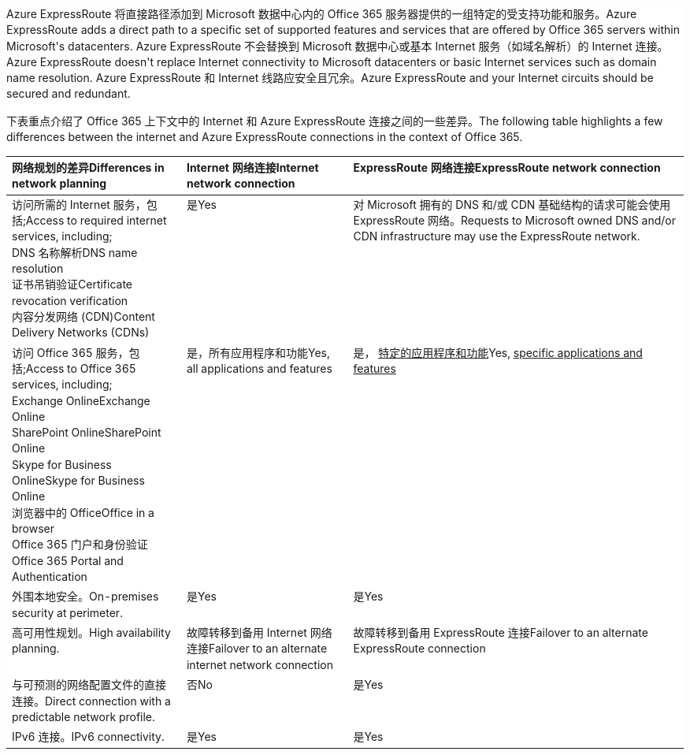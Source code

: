 <span data-ttu-id="bec2b-108">Azure ExpressRoute 将直接路径添加到 Microsoft 数据中心内的 Office 365 服务器提供的一组特定的受支持功能和服务。</span><span class="sxs-lookup"><span data-stu-id="bec2b-108">Azure ExpressRoute adds a direct path to a specific set of supported features and services that are offered by Office 365 servers within Microsoft's datacenters.</span></span> <span data-ttu-id="bec2b-109">Azure ExpressRoute 不会替换到 Microsoft 数据中心或基本 Internet 服务（如域名解析）的 Internet 连接。</span><span class="sxs-lookup"><span data-stu-id="bec2b-109">Azure ExpressRoute doesn't replace Internet connectivity to Microsoft datacenters or basic Internet services such as domain name resolution.</span></span> <span data-ttu-id="bec2b-110">Azure ExpressRoute 和 Internet 线路应安全且冗余。</span><span class="sxs-lookup"><span data-stu-id="bec2b-110">Azure ExpressRoute and your Internet circuits should be secured and redundant.</span></span>
  
<span data-ttu-id="bec2b-111">下表重点介绍了 Office 365 上下文中的 Internet 和 Azure ExpressRoute 连接之间的一些差异。</span><span class="sxs-lookup"><span data-stu-id="bec2b-111">The following table highlights a few differences between the internet and Azure ExpressRoute connections in the context of Office 365.</span></span>

|<span data-ttu-id="bec2b-112">**网络规划的差异**</span><span class="sxs-lookup"><span data-stu-id="bec2b-112">**Differences in network planning**</span></span>|<span data-ttu-id="bec2b-113">**Internet 网络连接**</span><span class="sxs-lookup"><span data-stu-id="bec2b-113">**Internet network connection**</span></span>|<span data-ttu-id="bec2b-114">**ExpressRoute 网络连接**</span><span class="sxs-lookup"><span data-stu-id="bec2b-114">**ExpressRoute network connection**</span></span>|
|:-----|:-----|:-----|
| <span data-ttu-id="bec2b-115">访问所需的 Internet 服务，包括;</span><span class="sxs-lookup"><span data-stu-id="bec2b-115">Access to required internet services, including;</span></span>  <br/>  <span data-ttu-id="bec2b-116">DNS 名称解析</span><span class="sxs-lookup"><span data-stu-id="bec2b-116">DNS name resolution</span></span>  <br/>  <span data-ttu-id="bec2b-117">证书吊销验证</span><span class="sxs-lookup"><span data-stu-id="bec2b-117">Certificate revocation verification</span></span>  <br/>  <span data-ttu-id="bec2b-118">内容分发网络 (CDN)</span><span class="sxs-lookup"><span data-stu-id="bec2b-118">Content Delivery Networks (CDNs)</span></span>  <br/> |<span data-ttu-id="bec2b-119">是</span><span class="sxs-lookup"><span data-stu-id="bec2b-119">Yes</span></span>  <br/> |<span data-ttu-id="bec2b-120">对 Microsoft 拥有的 DNS 和/或 CDN 基础结构的请求可能会使用 ExpressRoute 网络。</span><span class="sxs-lookup"><span data-stu-id="bec2b-120">Requests to Microsoft owned DNS and/or CDN infrastructure may use the ExpressRoute network.</span></span>  <br/> |
| <span data-ttu-id="bec2b-121">访问 Office 365 服务，包括;</span><span class="sxs-lookup"><span data-stu-id="bec2b-121">Access to Office 365 services, including;</span></span>  <br/>  <span data-ttu-id="bec2b-122">Exchange Online</span><span class="sxs-lookup"><span data-stu-id="bec2b-122">Exchange Online</span></span>  <br/>  <span data-ttu-id="bec2b-123">SharePoint Online</span><span class="sxs-lookup"><span data-stu-id="bec2b-123">SharePoint Online</span></span>  <br/>  <span data-ttu-id="bec2b-124">Skype for Business Online</span><span class="sxs-lookup"><span data-stu-id="bec2b-124">Skype for Business Online</span></span>  <br/>  <span data-ttu-id="bec2b-125">浏览器中的 Office</span><span class="sxs-lookup"><span data-stu-id="bec2b-125">Office in a browser</span></span>  <br/>  <span data-ttu-id="bec2b-126">Office 365 门户和身份验证</span><span class="sxs-lookup"><span data-stu-id="bec2b-126">Office 365 Portal and Authentication</span></span>  <br/> |<span data-ttu-id="bec2b-127">是，所有应用程序和功能</span><span class="sxs-lookup"><span data-stu-id="bec2b-127">Yes, all applications and features</span></span>  <br/> |<span data-ttu-id="bec2b-128">是， [特定的应用程序和功能](./urls-and-ip-address-ranges.md)</span><span class="sxs-lookup"><span data-stu-id="bec2b-128">Yes, [specific applications and features](./urls-and-ip-address-ranges.md)</span></span> <br/> |
|<span data-ttu-id="bec2b-129">外围本地安全。</span><span class="sxs-lookup"><span data-stu-id="bec2b-129">On-premises security at perimeter.</span></span>  <br/> |<span data-ttu-id="bec2b-130">是</span><span class="sxs-lookup"><span data-stu-id="bec2b-130">Yes</span></span>  <br/> |<span data-ttu-id="bec2b-131">是</span><span class="sxs-lookup"><span data-stu-id="bec2b-131">Yes</span></span>  <br/> |
|<span data-ttu-id="bec2b-132">高可用性规划。</span><span class="sxs-lookup"><span data-stu-id="bec2b-132">High availability planning.</span></span>  <br/> |<span data-ttu-id="bec2b-133">故障转移到备用 Internet 网络连接</span><span class="sxs-lookup"><span data-stu-id="bec2b-133">Failover to an alternate internet network connection</span></span>  <br/> |<span data-ttu-id="bec2b-134">故障转移到备用 ExpressRoute 连接</span><span class="sxs-lookup"><span data-stu-id="bec2b-134">Failover to an alternate ExpressRoute connection</span></span>  <br/> |
|<span data-ttu-id="bec2b-135">与可预测的网络配置文件的直接连接。</span><span class="sxs-lookup"><span data-stu-id="bec2b-135">Direct connection with a predictable network profile.</span></span>  <br/> |<span data-ttu-id="bec2b-136">否</span><span class="sxs-lookup"><span data-stu-id="bec2b-136">No</span></span>  <br/> |<span data-ttu-id="bec2b-137">是</span><span class="sxs-lookup"><span data-stu-id="bec2b-137">Yes</span></span>  <br/> |
|<span data-ttu-id="bec2b-138">IPv6 连接。</span><span class="sxs-lookup"><span data-stu-id="bec2b-138">IPv6 connectivity.</span></span>  <br/> |<span data-ttu-id="bec2b-139">是</span><span class="sxs-lookup"><span data-stu-id="bec2b-139">Yes</span></span>  <br/> |<span data-ttu-id="bec2b-140">是</span><span class="sxs-lookup"><span data-stu-id="bec2b-140">Yes</span></span>  <br/> |
